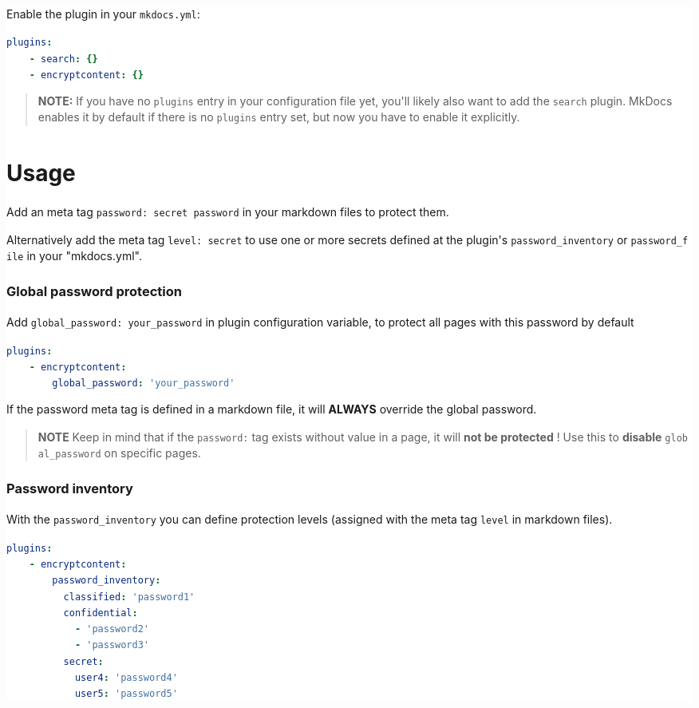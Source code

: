 Enable the plugin in your `mkdocs.yml`:

```yaml
plugins:
    - search: {}
    - encryptcontent: {}
```
> **NOTE:** If you have no `plugins` entry in your configuration file yet, you'll likely also want to add the `search` plugin.
> MkDocs enables it by default if there is no `plugins` entry set, but now you have to enable it explicitly.

# Usage

Add an meta tag `password: secret password` in your markdown files to protect them.

Alternatively add the meta tag `level: secret` to use one or more secrets defined at the
plugin's `password_inventory` or `password_file` in your "mkdocs.yml".


### Global password protection

Add `global_password: your_password` in plugin configuration variable, to protect all pages with this password by default

```yaml
plugins:
    - encryptcontent:
        global_password: 'your_password'
```

If the password meta tag is defined in a markdown file, it will **ALWAYS** override the global password. 

> **NOTE** Keep in mind that if the `password:` tag exists without value in a page, it will **not be protected** !
> Use this to **disable** `global_password` on specific pages.


### Password inventory

With the `password_inventory` you can define protection levels (assigned with the meta tag `level` in markdown files).

```yaml
plugins:
    - encryptcontent:
        password_inventory:
          classified: 'password1'
          confidential:
            - 'password2'
            - 'password3'
          secret:
            user4: 'password4'
            user5: 'password5'
```
